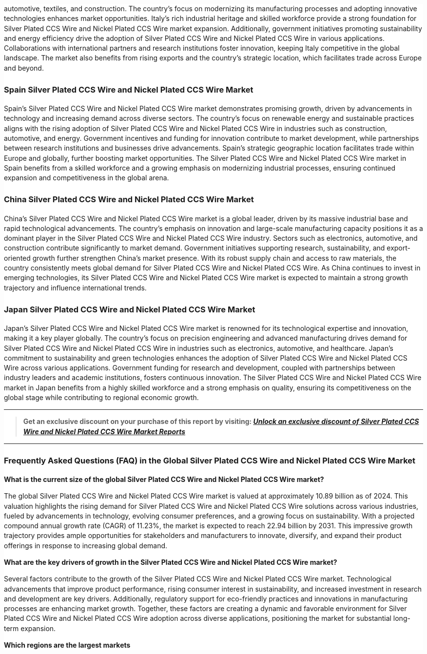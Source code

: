 automotive, textiles, and construction. The country&rsquo;s focus on modernizing its manufacturing processes and adopting innovative technologies enhances market opportunities. Italy&rsquo;s rich industrial heritage and skilled workforce provide a strong foundation for Silver Plated CCS Wire and Nickel Plated CCS Wire market expansion. Additionally, government initiatives promoting sustainability and energy efficiency drive the adoption of Silver Plated CCS Wire and Nickel Plated CCS Wire in various applications. Collaborations with international partners and research institutions foster innovation, keeping Italy competitive in the global landscape. The market also benefits from rising exports and the country&rsquo;s strategic location, which facilitates trade across Europe and beyond.</p><h3>Spain Silver Plated CCS Wire and Nickel Plated CCS Wire Market</h3><p>Spain&rsquo;s Silver Plated CCS Wire and Nickel Plated CCS Wire market demonstrates promising growth, driven by advancements in technology and increasing demand across diverse sectors. The country&rsquo;s focus on renewable energy and sustainable practices aligns with the rising adoption of Silver Plated CCS Wire and Nickel Plated CCS Wire in industries such as construction, automotive, and energy. Government incentives and funding for innovation contribute to market development, while partnerships between research institutions and businesses drive advancements. Spain&rsquo;s strategic geographic location facilitates trade within Europe and globally, further boosting market opportunities. The Silver Plated CCS Wire and Nickel Plated CCS Wire market in Spain benefits from a skilled workforce and a growing emphasis on modernizing industrial processes, ensuring continued expansion and competitiveness in the global arena.</p><h3>China Silver Plated CCS Wire and Nickel Plated CCS Wire Market</h3><p>China&rsquo;s Silver Plated CCS Wire and Nickel Plated CCS Wire market is a global leader, driven by its massive industrial base and rapid technological advancements. The country&rsquo;s emphasis on innovation and large-scale manufacturing capacity positions it as a dominant player in the Silver Plated CCS Wire and Nickel Plated CCS Wire industry. Sectors such as electronics, automotive, and construction contribute significantly to market demand. Government initiatives supporting research, sustainability, and export-oriented growth further strengthen China&rsquo;s market presence. With its robust supply chain and access to raw materials, the country consistently meets global demand for Silver Plated CCS Wire and Nickel Plated CCS Wire. As China continues to invest in emerging technologies, its Silver Plated CCS Wire and Nickel Plated CCS Wire market is expected to maintain a strong growth trajectory and influence international trends.</p><h3>Japan Silver Plated CCS Wire and Nickel Plated CCS Wire Market</h3><p>Japan&rsquo;s Silver Plated CCS Wire and Nickel Plated CCS Wire market is renowned for its technological expertise and innovation, making it a key player globally. The country&rsquo;s focus on precision engineering and advanced manufacturing drives demand for Silver Plated CCS Wire and Nickel Plated CCS Wire in industries such as electronics, automotive, and healthcare. Japan&rsquo;s commitment to sustainability and green technologies enhances the adoption of Silver Plated CCS Wire and Nickel Plated CCS Wire across various applications. Government funding for research and development, coupled with partnerships between industry leaders and academic institutions, fosters continuous innovation. The Silver Plated CCS Wire and Nickel Plated CCS Wire market in Japan benefits from a highly skilled workforce and a strong emphasis on quality, ensuring its competitiveness on the global stage while contributing to regional economic growth.</p><hr /><blockquote><p><strong>Get an exclusive discount on your purchase of this report by visiting: <em><a href="://marketresearchpulse.com/ask-for-discount/12847?utm_source=Github&amp;utm_medium=027">Unlock an exclusive discount of Silver Plated CCS Wire and Nickel Plated CCS Wire Market Reports</a></em>&nbsp;</strong></p></blockquote><hr /><h3>Frequently Asked Questions (FAQ) in the Global Silver Plated CCS Wire and Nickel Plated CCS Wire Market</h3><p><strong>What is the current size of the global Silver Plated CCS Wire and Nickel Plated CCS Wire market?</strong></p><p>The global Silver Plated CCS Wire and Nickel Plated CCS Wire market is valued at approximately 10.89 billion as of 2024. This valuation highlights the rising demand for Silver Plated CCS Wire and Nickel Plated CCS Wire solutions across various industries, fueled by advancements in technology, evolving consumer preferences, and a growing focus on sustainability. With a projected compound annual growth rate (CAGR) of 11.23%, the market is expected to reach 22.94 billion by 2031. This impressive growth trajectory provides ample opportunities for stakeholders and manufacturers to innovate, diversify, and expand their product offerings in response to increasing global demand.</p><p><strong>What are the key drivers of growth in the Silver Plated CCS Wire and Nickel Plated CCS Wire market?</strong></p><p>Several factors contribute to the growth of the Silver Plated CCS Wire and Nickel Plated CCS Wire market. Technological advancements that improve product performance, rising consumer interest in sustainability, and increased investment in research and development are key drivers. Additionally, regulatory support for eco-friendly practices and innovations in manufacturing processes are enhancing market growth. Together, these factors are creating a dynamic and favorable environment for Silver Plated CCS Wire and Nickel Plated CCS Wire adoption across diverse applications, positioning the market for substantial long-term expansion.</p><p><strong>Which regions are the largest markets